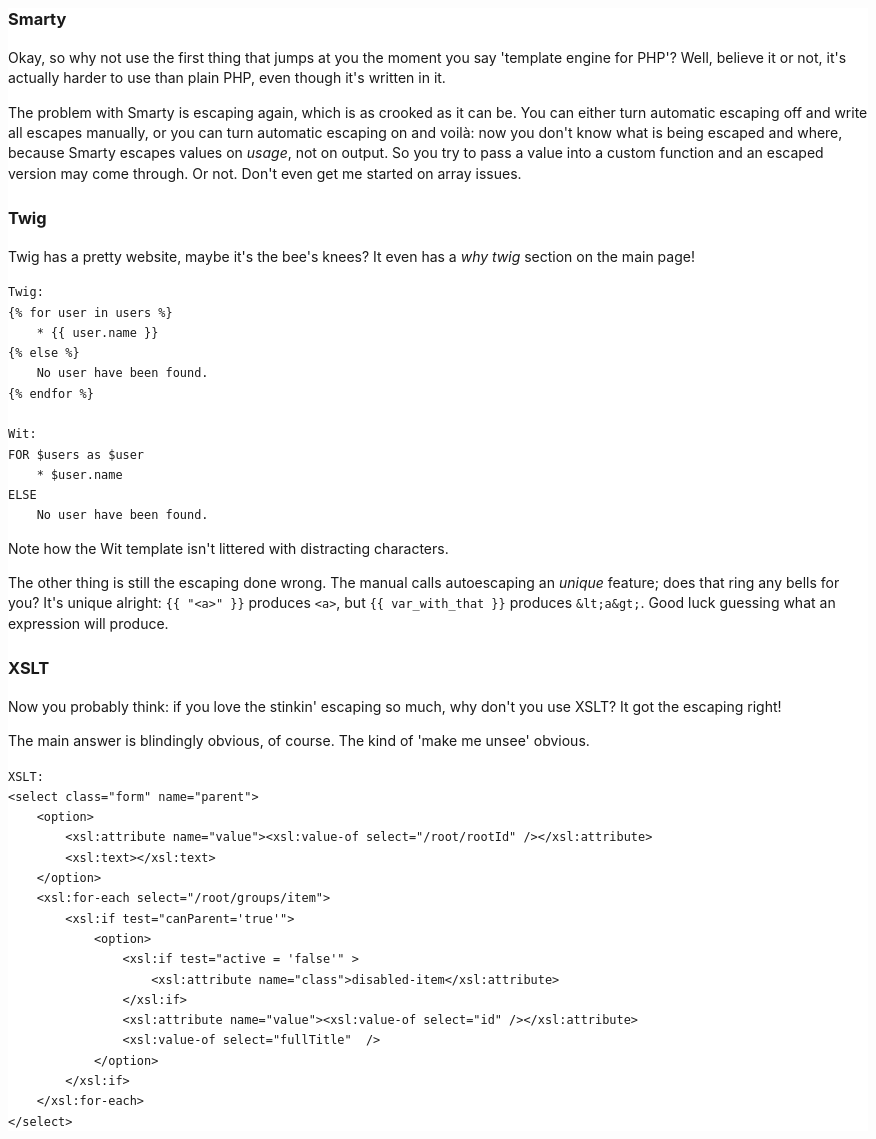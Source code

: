 ### Smarty

Okay, so why not use the first thing that jumps at you the moment you say
'template engine for PHP'? Well, believe it or not, it's actually harder to
use than plain PHP, even though it's written in it.

The problem with Smarty is escaping again, which is as crooked as it can be.
You can either turn automatic escaping off and write all escapes manually,
or you can turn automatic escaping on and voilà: now you don't know what is
being escaped and where, because Smarty escapes values on _usage_, not on
output. So you try to pass a value into a custom function and an escaped
version may come through. Or not. Don't even get me started on array issues.

### Twig

Twig has a pretty website, maybe it's the bee's knees? It even has a _why twig_
section on the main page!

    Twig:
    {% for user in users %}
        * {{ user.name }}
    {% else %}
        No user have been found.
    {% endfor %}

    Wit:
    FOR $users as $user
        * $user.name
    ELSE
        No user have been found.

Note how the Wit template isn't littered with distracting characters.

The other thing is still the escaping done wrong. The manual calls autoescaping
an _unique_ feature; does that ring any bells for you? It's unique alright:
`{{ "<a>" }}` produces `<a>`, but `{{ var_with_that }}` produces `&lt;a&gt;`.
Good luck guessing what an expression will produce.

### XSLT

Now you probably think: if you love the stinkin' escaping so much, why don't
you use XSLT? It got the escaping right!

The main answer is blindingly obvious, of course. The kind of 'make me unsee'
obvious.

    XSLT:
    <select class="form" name="parent">
        <option>
            <xsl:attribute name="value"><xsl:value-of select="/root/rootId" /></xsl:attribute>
            <xsl:text></xsl:text>
        </option>
        <xsl:for-each select="/root/groups/item">
            <xsl:if test="canParent='true'">
                <option>
                    <xsl:if test="active = 'false'" >
                        <xsl:attribute name="class">disabled-item</xsl:attribute>
                    </xsl:if>
                    <xsl:attribute name="value"><xsl:value-of select="id" /></xsl:attribute>
                    <xsl:value-of select="fullTitle"  />
                </option>
            </xsl:if>
        </xsl:for-each>
    </select>
